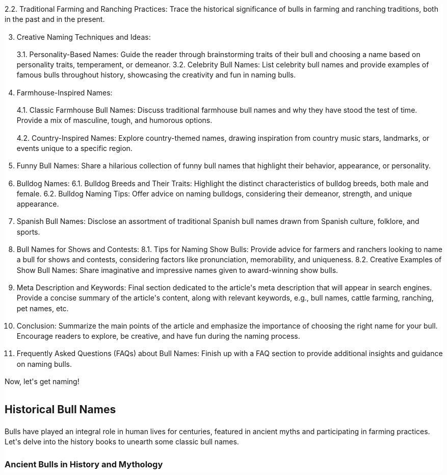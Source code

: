    2.2. Traditional Farming and Ranching Practices: Trace the historical significance of bulls in farming and ranching traditions, both in the past and in the present. 

3. Creative Naming Techniques and Ideas: 

   3.1. Personality-Based Names: Guide the reader through brainstorming traits of their bull and choosing a name based on personality traits, temperament, or demeanor. 
   3.2. Celebrity Bull Names: List celebrity bull names and provide examples of famous bulls throughout history, showcasing the creativity and fun in naming bulls. 

4. Farmhouse-Inspired Names: 

     4.1. Classic Farmhouse Bull Names: Discuss traditional farmhouse bull names and why they have stood the test of time. Provide a mix of masculine, tough, and humorous options. 
   
     4.2. Country-Inspired Names: Explore country-themed names, drawing inspiration from country music stars, landmarks, or events unique to a specific region. 

5. Funny Bull Names: Share a hilarious collection of funny bull names that highlight their behavior, appearance, or personality. 

6. Bulldog Names: 
    6.1. Bulldog Breeds and Their Traits: Highlight the distinct characteristics of bulldog breeds, both male and female. 
    6.2. Bulldog Naming Tips: Offer advice on naming bulldogs, considering their demeanor, strength, and unique appearance. 

7. Spanish Bull Names: Disclose an assortment of traditional Spanish bull names drawn from Spanish culture, folklore, and sports. 

8. Bull Names for Shows and Contests: 
    8.1. Tips for Naming Show Bulls: Provide advice for farmers and ranchers looking to name a bull for shows and contests, considering factors like pronunciation, memorability, and uniqueness. 
    8.2. Creative Examples of Show Bull Names: Share imaginative and impressive names given to award-winning show bulls. 

9. Meta Description and Keywords: Final section dedicated to the article's meta description that will appear in search engines. Provide a concise summary of the article's content, along with relevant keywords, e.g., bull names, cattle farming, ranching, pet names, etc. 

10. Conclusion: Summarize the main points of the article and emphasize the importance of choosing the right name for your bull. Encourage readers to explore, be creative, and have fun during the naming process. 

11. Frequently Asked Questions (FAQs) about Bull Names: Finish up with a FAQ section to provide additional insights and guidance on naming bulls. 

Now, let's get naming!

## Historical Bull Names 

Bulls have played an integral role in human lives for centuries, featured in ancient myths and participating in farming practices. Let's delve into the history books to unearth some classic bull names. 

### Ancient Bulls in History and Mythology
